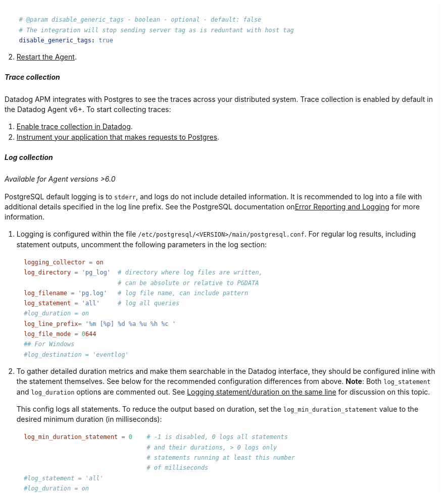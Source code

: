    ```yaml
   
       # @param disable_generic_tags - boolean - optional - default: false
       # The integration will stop sending server tag as is reduntant with host tag
       disable_generic_tags: true
   ```

2. [Restart the Agent][4].

##### Trace collection

Datadog APM integrates with Postgres to see the traces across your distributed system. Trace collection is enabled by default in the Datadog Agent v6+. To start collecting traces:

1. [Enable trace collection in Datadog][5].
2. [Instrument your application that makes requests to Postgres][6].

##### Log collection

_Available for Agent versions >6.0_

PostgreSQL default logging is to `stderr`, and logs do not include detailed information. It is recommended to log into a file with additional details specified in the log line prefix. See the PostgreSQL documentation on[Error Reporting and Logging][7] for more information.

1. Logging is configured within the file `/etc/postgresql/<VERSION>/main/postgresql.conf`. For regular log results, including statement outputs, uncomment the following parameters in the log section:

   ```conf
     logging_collector = on
     log_directory = 'pg_log'  # directory where log files are written,
                               # can be absolute or relative to PGDATA
     log_filename = 'pg.log'   # log file name, can include pattern
     log_statement = 'all'     # log all queries
     #log_duration = on
     log_line_prefix= '%m [%p] %d %a %u %h %c '
     log_file_mode = 0644
     ## For Windows
     #log_destination = 'eventlog'
   ```

2. To gather detailed duration metrics and make them searchable in the Datadog interface, they should be configured inline with the statement themselves. See below for the recommended configuration differences from above. **Note**: Both `log_statement` and `log_duration` options are commented out. See [Logging statement/duration on the same line][8] for discussion on this topic.

    This config logs all statements. To reduce the output based on duration, set the `log_min_duration_statement` value to the desired minimum duration (in milliseconds):

   ```conf
     log_min_duration_statement = 0    # -1 is disabled, 0 logs all statements
                                       # and their durations, > 0 logs only
                                       # statements running at least this number
                                       # of milliseconds
     #log_statement = 'all'
     #log_duration = on
   ```


[1]: https://raw.githubusercontent.com/DataDog/integrations-core/master/postgres/images/postgresql_dashboard.png
[2]: https://app.datadoghq.com/account/settings#agent
[3]: https://github.com/DataDog/integrations-core/blob/master/postgres/datadog_checks/postgres/data/conf.yaml.example
[4]: https://docs.datadoghq.com/agent/guide/agent-commands/#start-stop-and-restart-the-agent
[5]: https://docs.datadoghq.com/tracing/send_traces/
[6]: https://docs.datadoghq.com/tracing/setup/
[7]: https://www.postgresql.org/docs/11/runtime-config-logging.html
[8]: https://www.postgresql.org/message-id/20100210180532.GA20138@depesz.com
[9]: https://docs.datadoghq.com/agent/docker/integrations/?tab=docker
[10]: https://docs.datadoghq.com/agent/docker/log/?tab=containerinstallation#installation
[11]: https://docs.datadoghq.com/agent/docker/log/?tab=containerinstallation#log-integrations
[12]: https://docs.datadoghq.com/agent/amazon_ecs/logs/?tab=linux
[13]: https://docs.datadoghq.com/agent/kubernetes/integrations/?tab=kubernetes
[14]: https://docs.datadoghq.com/agent/kubernetes/integrations/?tab=kubernetes#configuration
[15]: https://docs.datadoghq.com/agent/kubernetes/log/?tab=containerinstallation#setup
[16]: https://docs.datadoghq.com/agent/kubernetes/log/?tab=daemonset#configuration
[17]: https://docs.datadoghq.com/agent/amazon_ecs/apm/?tab=ec2metadataendpoint#setup
[18]: https://github.com/DataDog/integrations-core/blob/master/postgres/assets/service_checks.json
[19]: https://docs.datadoghq.com/agent/guide/agent-commands/#agent-status-and-information
[20]: https://github.com/DataDog/integrations-core/blob/master/postgres/metadata.csv
[21]: https://docs.datadoghq.com/help
[22]: https://docs.datadoghq.com/integrations/faq/postgres-custom-metric-collection-explained/
[23]: https://www.datadoghq.com/blog/100x-faster-postgres-performance-by-changing-1-line
[24]: https://www.datadoghq.com/blog/postgresql-monitoring
[25]: https://www.datadoghq.com/blog/postgresql-monitoring-tools
[26]: https://www.datadoghq.com/blog/collect-postgresql-data-with-datadog
[27]: https://docs.datadoghq.com/agent/docker/apm/
[28]: https://docs.datadoghq.com/database_monitoring/
[29]: https://docs.datadoghq.com/database_monitoring/#postgres